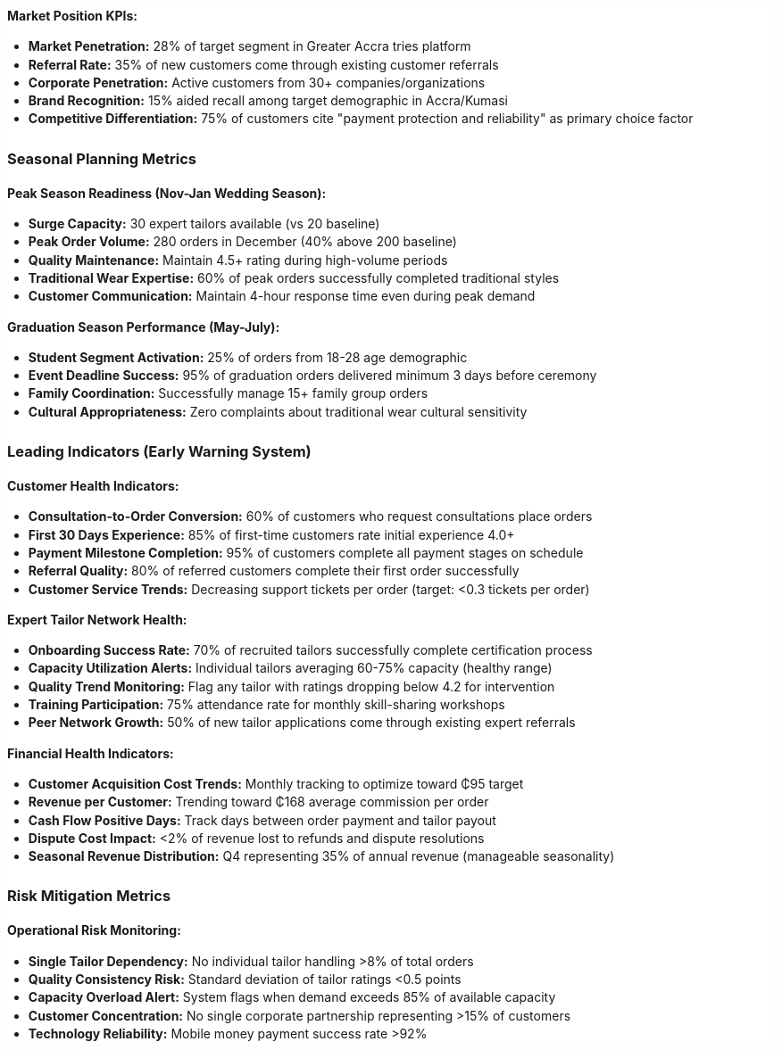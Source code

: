 **Market Position KPIs:**
- **Market Penetration:** 28% of target segment in Greater Accra tries platform
- **Referral Rate:** 35% of new customers come through existing customer referrals
- **Corporate Penetration:** Active customers from 30+ companies/organizations
- **Brand Recognition:** 15% aided recall among target demographic in Accra/Kumasi
- **Competitive Differentiation:** 75% of customers cite "payment protection and reliability" as primary choice factor

### Seasonal Planning Metrics

**Peak Season Readiness (Nov-Jan Wedding Season):**
- **Surge Capacity:** 30 expert tailors available (vs 20 baseline)
- **Peak Order Volume:** 280 orders in December (40% above 200 baseline)
- **Quality Maintenance:** Maintain 4.5+ rating during high-volume periods
- **Traditional Wear Expertise:** 60% of peak orders successfully completed traditional styles
- **Customer Communication:** Maintain 4-hour response time even during peak demand

**Graduation Season Performance (May-July):**
- **Student Segment Activation:** 25% of orders from 18-28 age demographic
- **Event Deadline Success:** 95% of graduation orders delivered minimum 3 days before ceremony
- **Family Coordination:** Successfully manage 15+ family group orders
- **Cultural Appropriateness:** Zero complaints about traditional wear cultural sensitivity

### Leading Indicators (Early Warning System)

**Customer Health Indicators:**
- **Consultation-to-Order Conversion:** 60% of customers who request consultations place orders
- **First 30 Days Experience:** 85% of first-time customers rate initial experience 4.0+
- **Payment Milestone Completion:** 95% of customers complete all payment stages on schedule  
- **Referral Quality:** 80% of referred customers complete their first order successfully
- **Customer Service Trends:** Decreasing support tickets per order (target: <0.3 tickets per order)

**Expert Tailor Network Health:**
- **Onboarding Success Rate:** 70% of recruited tailors successfully complete certification process
- **Capacity Utilization Alerts:** Individual tailors averaging 60-75% capacity (healthy range)
- **Quality Trend Monitoring:** Flag any tailor with ratings dropping below 4.2 for intervention
- **Training Participation:** 75% attendance rate for monthly skill-sharing workshops
- **Peer Network Growth:** 50% of new tailor applications come through existing expert referrals

**Financial Health Indicators:**
- **Customer Acquisition Cost Trends:** Monthly tracking to optimize toward ₵95 target
- **Revenue per Customer:** Trending toward ₵168 average commission per order
- **Cash Flow Positive Days:** Track days between order payment and tailor payout
- **Dispute Cost Impact:** <2% of revenue lost to refunds and dispute resolutions
- **Seasonal Revenue Distribution:** Q4 representing 35% of annual revenue (manageable seasonality)

### Risk Mitigation Metrics

**Operational Risk Monitoring:**
- **Single Tailor Dependency:** No individual tailor handling >8% of total orders
- **Quality Consistency Risk:** Standard deviation of tailor ratings <0.5 points
- **Capacity Overload Alert:** System flags when demand exceeds 85% of available capacity
- **Customer Concentration:** No single corporate partnership representing >15% of customers
- **Technology Reliability:** Mobile money payment success rate >92%
